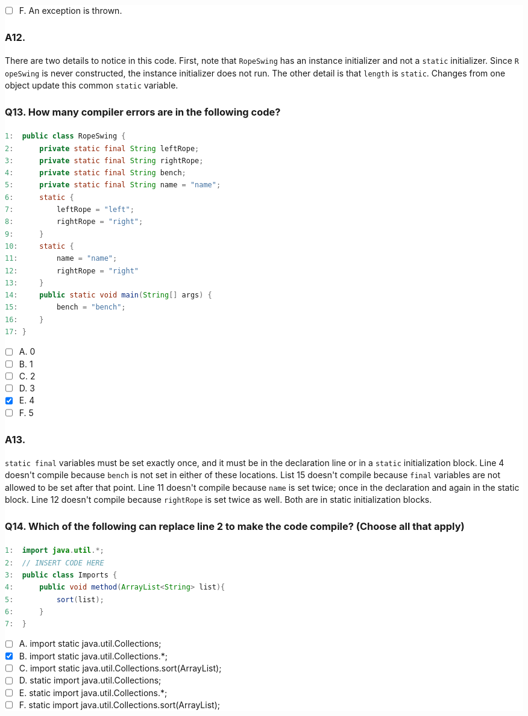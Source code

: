 - [ ] F. An exception is thrown.

### A12.
There are two details to notice in this code. First, note that `RopeSwing` has an instance initializer and not a `static` initializer. Since `RopeSwing` is never constructed, the instance initializer does not run. The other detail is that `length` is `static`. Changes from one object update this common `static` variable.

### Q13. How many compiler errors are in the following code?
```java
1:	public class RopeSwing {
2:		private static final String leftRope;	
3:		private static final String rightRope;	
4:		private static final String bench;	
5:		private static final String name = "name";	
6:		static {
7:			leftRope = "left";
8:			rightRope = "right";
9:		}
10:		static {
11:			name = "name";
12:			rightRope = "right"
13:		}
14:		public static void main(String[] args) {
15:			bench = "bench";
16:		}
17:	}
```
- [ ] A. 0
- [ ] B. 1
- [ ] C. 2
- [ ] D. 3
- [X] E. 4
- [ ] F. 5

### A13.
`static final` variables must be set exactly once, and it must be in the declaration line or in a `static` initialization block. Line 4 doesn't compile because `bench` is not set in either of these locations. List 15 doesn't compile because `final` variables are not allowed to be set after that point. Line 11 doesn't compile because `name` is set twice; once in the declaration and again in the static block. Line 12 doesn't compile because `rightRope` is set twice as well. Both are in static initialization blocks.

### Q14. Which of the following can replace line 2 to make the code compile? (Choose all that apply)
```java
1:	import java.util.*;
2:	// INSERT CODE HERE
3:	public class Imports {
4:		public void method(ArrayList<String> list){
5:			sort(list);
6:		}	
7:	}
```
- [ ] A. import static java.util.Collections;
- [X] B. import static java.util.Collections.*;
- [ ] C. import static java.util.Collections.sort(ArrayList<String>);
- [ ] D. static import java.util.Collections;
- [ ] E. static import java.util.Collections.*;
- [ ] F. static import java.util.Collections.sort(ArrayList<String>);
